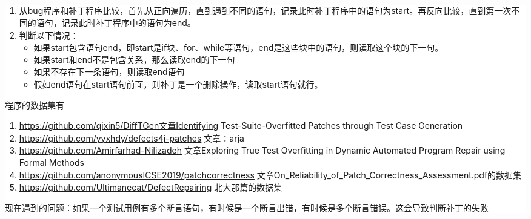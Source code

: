 1. 从bug程序和补丁程序比较，首先从正向遍历，直到遇到不同的语句，记录此时补丁程序中的语句为start。再反向比较，直到第一次不同的语句，记录此时补丁程序中的语句为end。
2. 判断以下情况：
   * 如果start包含语句end，即start是if块、for、while等语句，end是这些块中的语句，则读取这个块的下一句。
   * 如果start和end不是包含关系，那么读取end的下一句
   * 如果不存在下一条语句，则读取end语句
   * 假如end语句在start语句前面，则补丁是一个删除操作，读取start语句就行。



程序的数据集有

1. https://github.com/qixin5/DiffTGen文章Identifying Test-Suite-Overfitted Patches through Test Case Generation
2. https://github.com/yyxhdy/defects4j-patches 文章：arja
3. https://github.com/Amirfarhad-Nilizadeh 文章Exploring True Test Overfitting in Dynamic
   Automated Program Repair using Formal Methods
4. https://github.com/anonymousICSE2019/patchcorrectness 文章On_Reliability_of_Patch_Correctness_Assessment.pdf的数据集
5. https://github.com/Ultimanecat/DefectRepairing 北大那篇的数据集



现在遇到的问题：如果一个测试用例有多个断言语句，有时候是一个断言出错，有时候是多个断言错误。这会导致判断补丁的失败
